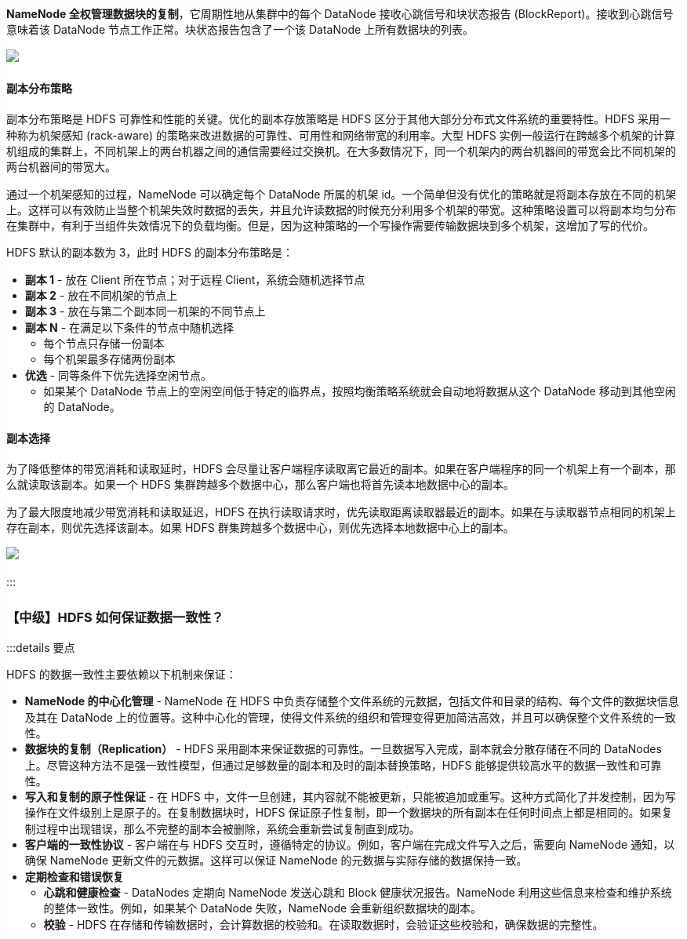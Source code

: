 **NameNode 全权管理数据块的复制**，它周期性地从集群中的每个 DataNode 接收心跳信号和块状态报告 (BlockReport)。接收到心跳信号意味着该 DataNode 节点工作正常。块状态报告包含了一个该 DataNode 上所有数据块的列表。

![](https://raw.githubusercontent.com/dunwu/images/master/cs/bigdata/hdfs/hdfs-replica.png)

#### 副本分布策略

副本分布策略是 HDFS 可靠性和性能的关键。优化的副本存放策略是 HDFS 区分于其他大部分分布式文件系统的重要特性。HDFS 采用一种称为机架感知 (rack-aware) 的策略来改进数据的可靠性、可用性和网络带宽的利用率。大型 HDFS 实例一般运行在跨越多个机架的计算机组成的集群上，不同机架上的两台机器之间的通信需要经过交换机。在大多数情况下，同一个机架内的两台机器间的带宽会比不同机架的两台机器间的带宽大。

通过一个机架感知的过程，NameNode 可以确定每个 DataNode 所属的机架 id。一个简单但没有优化的策略就是将副本存放在不同的机架上。这样可以有效防止当整个机架失效时数据的丢失，并且允许读数据的时候充分利用多个机架的带宽。这种策略设置可以将副本均匀分布在集群中，有利于当组件失效情况下的负载均衡。但是，因为这种策略的一个写操作需要传输数据块到多个机架，这增加了写的代价。

HDFS 默认的副本数为 3，此时 HDFS 的副本分布策略是：

- **副本 1** - 放在 Client 所在节点；对于远程 Client，系统会随机选择节点
- **副本 2** - 放在不同机架的节点上
- **副本 3** - 放在与第二个副本同一机架的不同节点上
- **副本 N** - 在满足以下条件的节点中随机选择
  - 每个节点只存储一份副本
  - 每个机架最多存储两份副本
- **优选** - 同等条件下优先选择空闲节点。
  - 如果某个 DataNode 节点上的空闲空间低于特定的临界点，按照均衡策略系统就会自动地将数据从这个 DataNode 移动到其他空闲的 DataNode。

#### 副本选择

为了降低整体的带宽消耗和读取延时，HDFS 会尽量让客户端程序读取离它最近的副本。如果在客户端程序的同一个机架上有一个副本，那么就读取该副本。如果一个 HDFS 集群跨越多个数据中心，那么客户端也将首先读本地数据中心的副本。

为了最大限度地减少带宽消耗和读取延迟，HDFS 在执行读取请求时，优先读取距离读取器最近的副本。如果在与读取器节点相同的机架上存在副本，则优先选择该副本。如果 HDFS 群集跨越多个数据中心，则优先选择本地数据中心上的副本。

![](https://raw.githubusercontent.com/dunwu/images/master/snap/202502192304008.jpg)

:::

### 【中级】HDFS 如何保证数据一致性？

:::details 要点

HDFS 的数据一致性主要依赖以下机制来保证：

- **NameNode 的中心化管理** - NameNode 在 HDFS 中负责存储整个文件系统的元数据，包括文件和目录的结构、每个文件的数据块信息及其在 DataNode 上的位置等。这种中心化的管理，使得文件系统的组织和管理变得更加简洁高效，并且可以确保整个文件系统的一致性。
- **数据块的复制（Replication）** - HDFS 采用副本来保证数据的可靠性。一旦数据写入完成，副本就会分散存储在不同的 DataNodes 上。尽管这种方法不是强一致性模型，但通过足够数量的副本和及时的副本替换策略，HDFS 能够提供较高水平的数据一致性和可靠性。
- **写入和复制的原子性保证** - 在 HDFS 中，文件一旦创建，其内容就不能被更新，只能被追加或重写。这种方式简化了并发控制，因为写操作在文件级别上是原子的。在复制数据块时，HDFS 保证原子性复制，即一个数据块的所有副本在任何时间点上都是相同的。如果复制过程中出现错误，那么不完整的副本会被删除，系统会重新尝试复制直到成功。
- **客户端的一致性协议** - 客户端在与 HDFS 交互时，遵循特定的协议。例如，客户端在完成文件写入之后，需要向 NameNode 通知，以确保 NameNode 更新文件的元数据。这样可以保证 NameNode 的元数据与实际存储的数据保持一致。
- **定期检查和错误恢复**
  - **心跳和健康检查** - DataNodes 定期向 NameNode 发送心跳和 Block 健康状况报告。NameNode 利用这些信息来检查和维护系统的整体一致性。例如，如果某个 DataNode 失败，NameNode 会重新组织数据块的副本。
  - **校验** - HDFS 在存储和传输数据时，会计算数据的校验和。在读取数据时，会验证这些校验和，确保数据的完整性。
